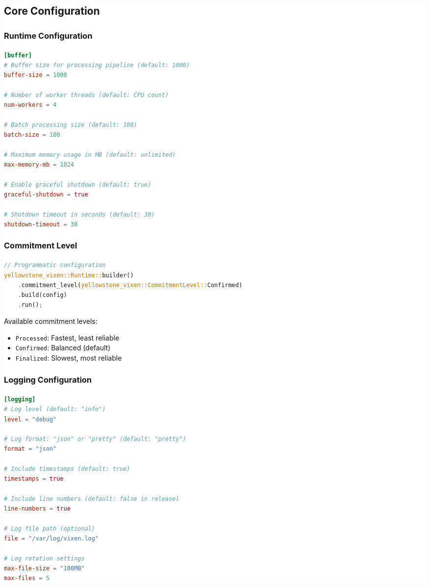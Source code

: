 ## Core Configuration

### Runtime Configuration

```toml
[buffer]
# Buffer size for processing pipeline (default: 1000)
buffer-size = 1000

# Number of worker threads (default: CPU count)
num-workers = 4

# Batch processing size (default: 100)
batch-size = 100

# Maximum memory usage in MB (default: unlimited)
max-memory-mb = 1024

# Enable graceful shutdown (default: true)
graceful-shutdown = true

# Shutdown timeout in seconds (default: 30)
shutdown-timeout = 30
```

### Commitment Level

```rust
// Programmatic configuration
yellowstone_vixen::Runtime::builder()
    .commitment_level(yellowstone_vixen::CommitmentLevel::Confirmed)
    .build(config)
    .run();
```

Available commitment levels:
- `Processed`: Fastest, least reliable
- `Confirmed`: Balanced (default)
- `Finalized`: Slowest, most reliable

### Logging Configuration

```toml
[logging]
# Log level (default: "info")
level = "debug"

# Log format: "json" or "pretty" (default: "pretty")
format = "json"

# Include timestamps (default: true)
timestamps = true

# Include line numbers (default: false in release)
line-numbers = true

# Log file path (optional)
file = "/var/log/vixen.log"

# Log rotation settings
max-file-size = "100MB"
max-files = 5
```
